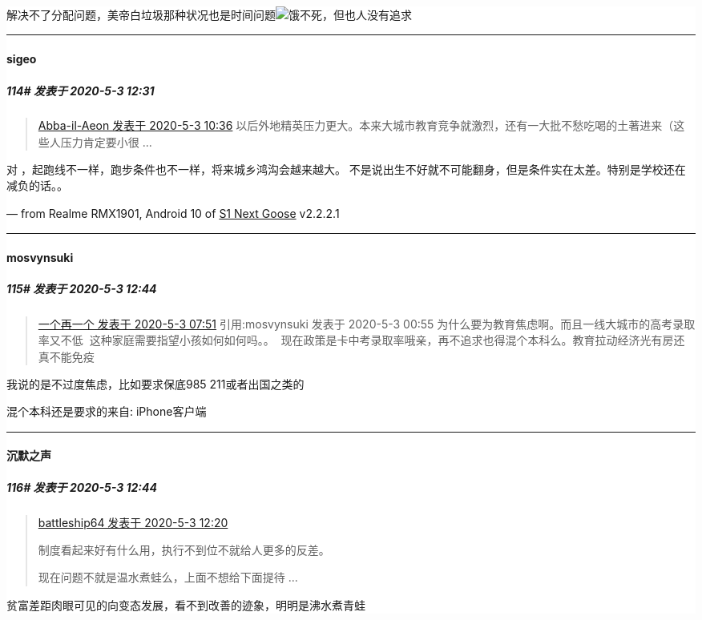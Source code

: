 解决不了分配问题，美帝白垃圾那种状况也是时间问题<img src="https://static.saraba1st.com/image/smiley/face2017/001.png" referrerpolicy="no-referrer">饿不死，但也人没有追求







*****

####  sigeo  
##### 114#       发表于 2020-5-3 12:31



<blockquote><a href="httphttps://bbs.saraba1st.com/2b/forum.php?mod=redirect&amp;goto=findpost&amp;pid=47287261&amp;ptid=1932059" target="_blank">Abba-il-Aeon 发表于 2020-5-3 10:36</a>
以后外地精英压力更大。本来大城市教育竞争就激烈，还有一大批不愁吃喝的土著进来（这些人压力肯定要小很 ...</blockquote>
对 ，起跑线不一样，跑步条件也不一样，将来城乡鸿沟会越来越大。 不是说出生不好就不可能翻身，但是条件实在太差。特别是学校还在减负的话。。

— from Realme RMX1901, Android 10 of [S1 Next Goose](https://pan.baidu.com/s/1mi43uRm) v2.2.2.1







*****

####  mosvynsuki  
##### 115#       发表于 2020-5-3 12:44



<blockquote><a href="httphttps://bbs.saraba1st.com/2b/forum.php?mod=redirect&amp;goto=findpost&amp;pid=47286415&amp;ptid=1932059" target="_blank"> 一个再一个 发表于 2020-5-3 07:51</a> 引用:mosvynsuki 发表于 2020-5-3 00:55 为什么要为教育焦虑啊。而且一线大城市的高考录取率又不低  这种家庭需要指望小孩如何如何吗。。  现在政策是卡中考录取率哦亲，再不追求也得混个本科么。教育拉动经济光有房还真不能免疫 </blockquote>
我说的是不过度焦虑，比如要求保底985 211或者出国之类的

混个本科还是要求的来自: iPhone客户端







*****

####  沉默之声  
##### 116#       发表于 2020-5-3 12:44



<blockquote><a href="httphttps://bbs.saraba1st.com/2b/forum.php?mod=redirect&amp;goto=findpost&amp;pid=47288020&amp;ptid=1932059" target="_blank">battleship64 发表于 2020-5-3 12:20</a>

制度看起来好有什么用，执行不到位不就给人更多的反差。


现在问题不就是温水煮蛙么，上面不想给下面提待 ...</blockquote>
贫富差距肉眼可见的向变态发展，看不到改善的迹象，明明是沸水煮青蛙
